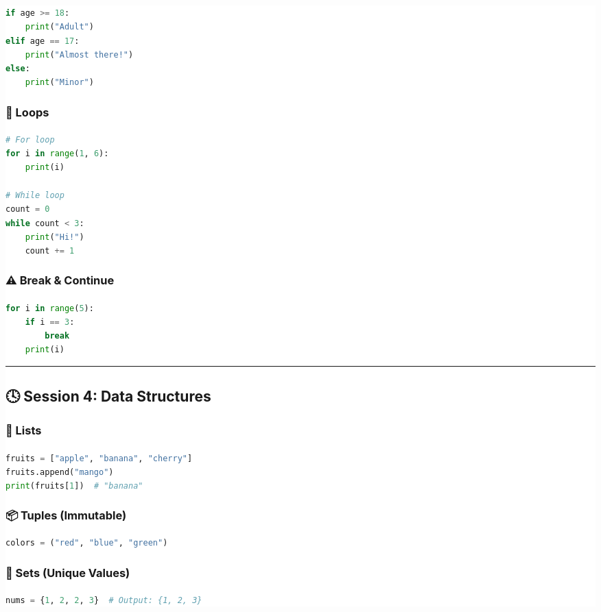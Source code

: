 ```python
if age >= 18:
    print("Adult")
elif age == 17:
    print("Almost there!")
else:
    print("Minor")
```

### 🔁 Loops

```python
# For loop
for i in range(1, 6):
    print(i)

# While loop
count = 0
while count < 3:
    print("Hi!")
    count += 1
```

### ⚠️ Break & Continue

```python
for i in range(5):
    if i == 3:
        break
    print(i)
```

---

## 🕓 **Session 4: Data Structures**

### 📃 Lists

```python
fruits = ["apple", "banana", "cherry"]
fruits.append("mango")
print(fruits[1])  # "banana"
```

### 📦 Tuples (Immutable)

```python
colors = ("red", "blue", "green")
```

### 🔢 Sets (Unique Values)

```python
nums = {1, 2, 2, 3}  # Output: {1, 2, 3}
```
